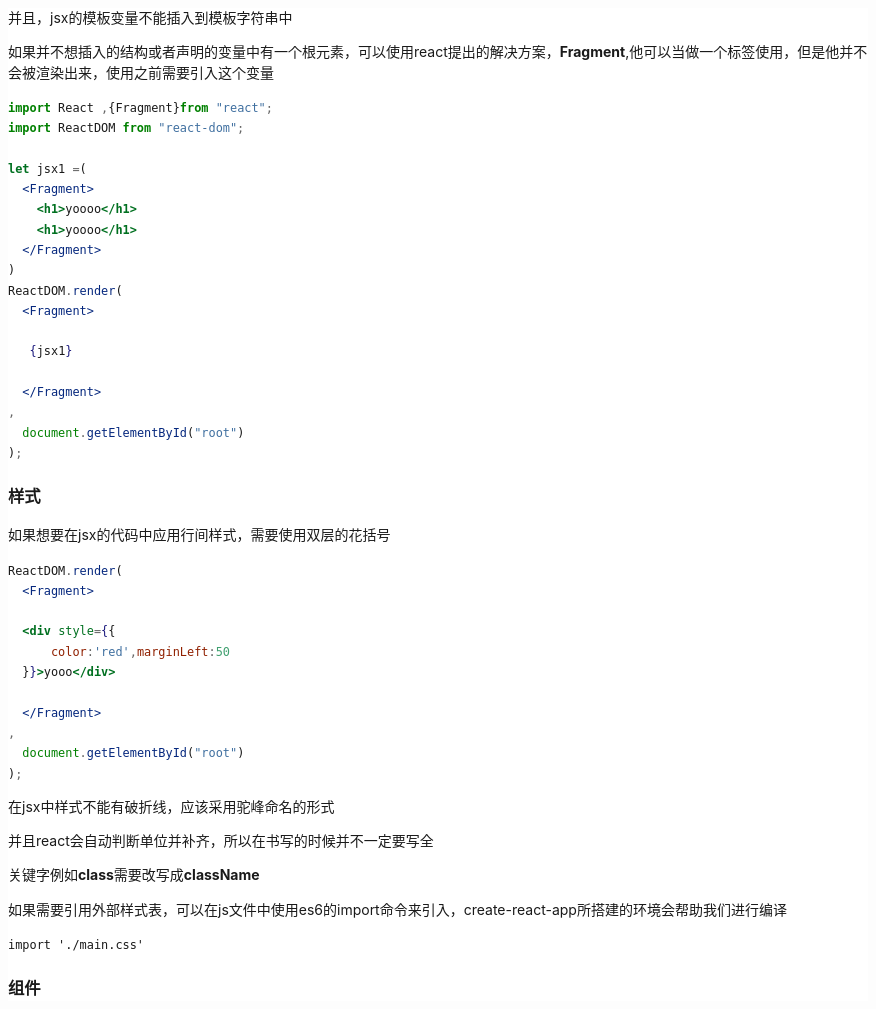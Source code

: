 并且，jsx的模板变量不能插入到模板字符串中

如果并不想插入的结构或者声明的变量中有一个根元素，可以使用react提出的解决方案，**Fragment**,他可以当做一个标签使用，但是他并不会被渲染出来，使用之前需要引入这个变量

```jsx
import React ,{Fragment}from "react";
import ReactDOM from "react-dom";

let jsx1 =(
  <Fragment>
    <h1>yoooo</h1>
    <h1>yoooo</h1>
  </Fragment>
)
ReactDOM.render(
  <Fragment>
 
   {jsx1}
 
  </Fragment>
,
  document.getElementById("root")
);
```

### 样式

如果想要在jsx的代码中应用行间样式，需要使用双层的花括号

```jsx
ReactDOM.render(
  <Fragment>
 
  <div style={{
      color:'red',marginLeft:50
  }}>yooo</div>
 
  </Fragment>
,
  document.getElementById("root")
);
```

在jsx中样式不能有破折线，应该采用驼峰命名的形式

并且react会自动判断单位并补齐，所以在书写的时候并不一定要写全

关键字例如**class**需要改写成**className**

如果需要引用外部样式表，可以在js文件中使用es6的import命令来引入，create-react-app所搭建的环境会帮助我们进行编译

```react
import './main.css'
```

### 组件
